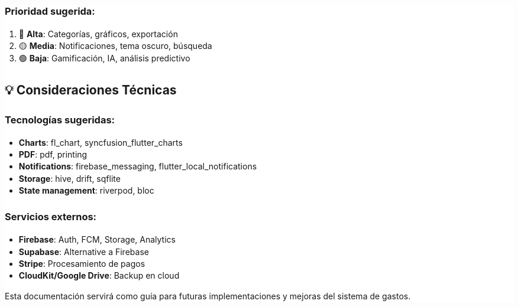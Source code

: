### **Prioridad sugerida:**
1. 🔴 **Alta**: Categorías, gráficos, exportación
2. 🟡 **Media**: Notificaciones, tema oscuro, búsqueda
3. 🟢 **Baja**: Gamificación, IA, análisis predictivo

## 💡 Consideraciones Técnicas

### **Tecnologías sugeridas:**
- **Charts**: fl_chart, syncfusion_flutter_charts
- **PDF**: pdf, printing
- **Notifications**: firebase_messaging, flutter_local_notifications
- **Storage**: hive, drift, sqflite
- **State management**: riverpod, bloc

### **Servicios externos:**
- **Firebase**: Auth, FCM, Storage, Analytics
- **Supabase**: Alternative a Firebase
- **Stripe**: Procesamiento de pagos
- **CloudKit/Google Drive**: Backup en cloud

Esta documentación servirá como guía para futuras implementaciones y mejoras del sistema de gastos.